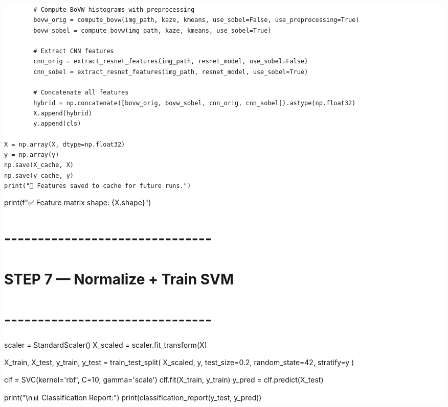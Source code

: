             # Compute BoVW histograms with preprocessing
            bovw_orig = compute_bovw(img_path, kaze, kmeans, use_sobel=False, use_preprocessing=True)
            bovw_sobel = compute_bovw(img_path, kaze, kmeans, use_sobel=True)

            # Extract CNN features
            cnn_orig = extract_resnet_features(img_path, resnet_model, use_sobel=False)
            cnn_sobel = extract_resnet_features(img_path, resnet_model, use_sobel=True)

            # Concatenate all features
            hybrid = np.concatenate([bovw_orig, bovw_sobel, cnn_orig, cnn_sobel]).astype(np.float32)
            X.append(hybrid)
            y.append(cls)

    X = np.array(X, dtype=np.float32)
    y = np.array(y)
    np.save(X_cache, X)
    np.save(y_cache, y)
    print("💾 Features saved to cache for future runs.")

print(f"✅ Feature matrix shape: {X.shape}")

# -------------------------------
# STEP 7 — Normalize + Train SVM
# -------------------------------
scaler = StandardScaler()
X_scaled = scaler.fit_transform(X)

X_train, X_test, y_train, y_test = train_test_split(
    X_scaled, y, test_size=0.2, random_state=42, stratify=y
)

clf = SVC(kernel='rbf', C=10, gamma='scale')
clf.fit(X_train, y_train)
y_pred = clf.predict(X_test)

print("\n📊 Classification Report:")
print(classification_report(y_test, y_pred))
